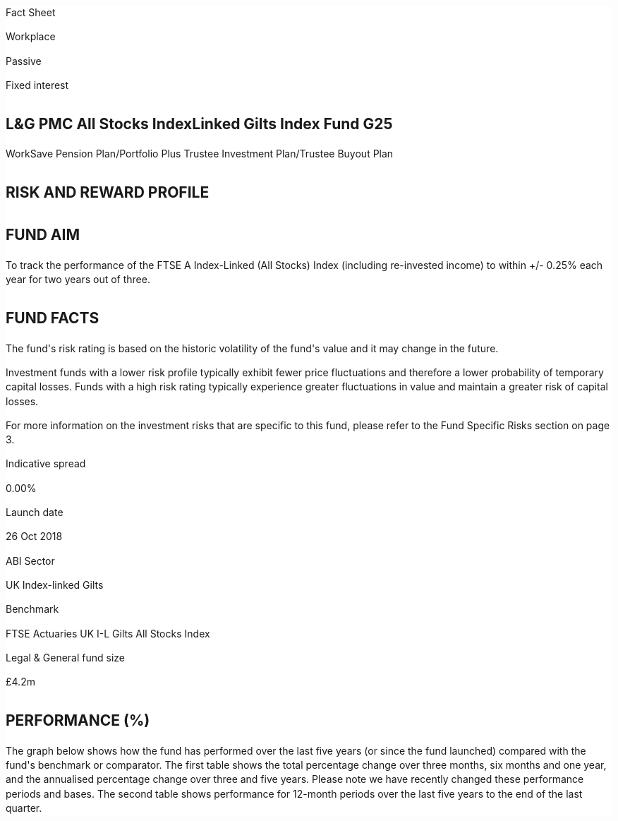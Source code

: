Fact Sheet

Workplace

Passive

Fixed interest

## L&G PMC All Stocks IndexLinked Gilts Index Fund G25

WorkSave Pension Plan/Portfolio Plus Trustee Investment Plan/Trustee Buyout Plan

## RISK AND REWARD PROFILE

## FUND AIM

To track the performance of the FTSE A Index-Linked (All Stocks) Index (including re-invested income) to within +/- 0.25% each year for two years out of three.

## FUND FACTS



The fund's risk rating is based on the historic volatility of the fund's value and it may change in the future.

Investment funds with a lower risk profile typically exhibit fewer price fluctuations and therefore a lower probability of temporary capital losses. Funds with a high risk rating typically experience greater fluctuations in value and maintain a greater risk of capital losses.

For more information on the investment risks that are specific to this fund, please refer to the Fund Specific Risks section on page 3.

Indicative spread

0.00%

Launch date

26 Oct 2018

ABI Sector

UK Index-linked Gilts

Benchmark

FTSE Actuaries UK I-L Gilts All Stocks Index

Legal & General fund size

£4.2m

## PERFORMANCE (%)

The graph below shows how the fund has performed over the last five years (or since the fund launched) compared with the fund's benchmark or comparator. The first table shows the total percentage change over three months, six months and one year, and the annualised percentage change over three and five years. Please note we have recently changed these performance periods and bases. The second table shows performance for 12-month periods over the last five years to the end of the last quarter.
